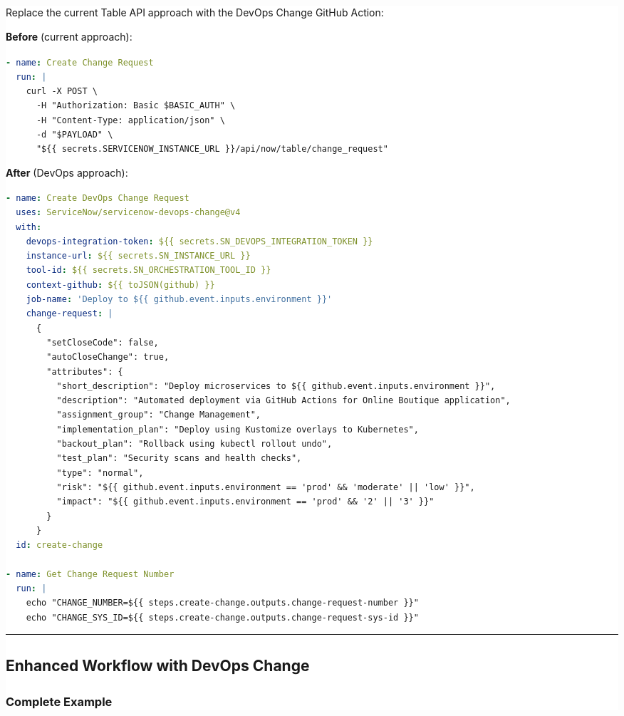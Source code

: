 Replace the current Table API approach with the DevOps Change GitHub Action:

**Before** (current approach):
```yaml
- name: Create Change Request
  run: |
    curl -X POST \
      -H "Authorization: Basic $BASIC_AUTH" \
      -H "Content-Type: application/json" \
      -d "$PAYLOAD" \
      "${{ secrets.SERVICENOW_INSTANCE_URL }}/api/now/table/change_request"
```

**After** (DevOps approach):
```yaml
- name: Create DevOps Change Request
  uses: ServiceNow/servicenow-devops-change@v4
  with:
    devops-integration-token: ${{ secrets.SN_DEVOPS_INTEGRATION_TOKEN }}
    instance-url: ${{ secrets.SN_INSTANCE_URL }}
    tool-id: ${{ secrets.SN_ORCHESTRATION_TOOL_ID }}
    context-github: ${{ toJSON(github) }}
    job-name: 'Deploy to ${{ github.event.inputs.environment }}'
    change-request: |
      {
        "setCloseCode": false,
        "autoCloseChange": true,
        "attributes": {
          "short_description": "Deploy microservices to ${{ github.event.inputs.environment }}",
          "description": "Automated deployment via GitHub Actions for Online Boutique application",
          "assignment_group": "Change Management",
          "implementation_plan": "Deploy using Kustomize overlays to Kubernetes",
          "backout_plan": "Rollback using kubectl rollout undo",
          "test_plan": "Security scans and health checks",
          "type": "normal",
          "risk": "${{ github.event.inputs.environment == 'prod' && 'moderate' || 'low' }}",
          "impact": "${{ github.event.inputs.environment == 'prod' && '2' || '3' }}"
        }
      }
  id: create-change

- name: Get Change Request Number
  run: |
    echo "CHANGE_NUMBER=${{ steps.create-change.outputs.change-request-number }}"
    echo "CHANGE_SYS_ID=${{ steps.create-change.outputs.change-request-sys-id }}"
```

---

## Enhanced Workflow with DevOps Change

### Complete Example
